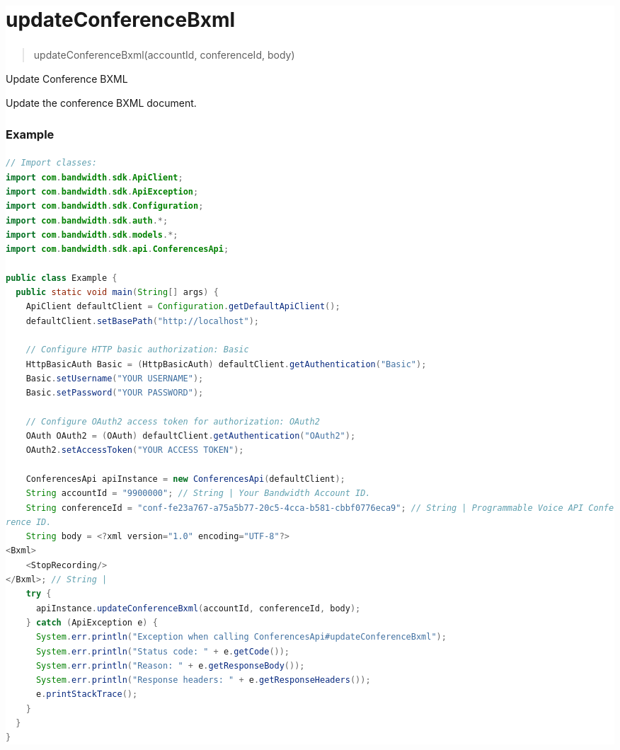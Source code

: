 <a id="updateConferenceBxml"></a>
# **updateConferenceBxml**
> updateConferenceBxml(accountId, conferenceId, body)

Update Conference BXML

Update the conference BXML document.

### Example
```java
// Import classes:
import com.bandwidth.sdk.ApiClient;
import com.bandwidth.sdk.ApiException;
import com.bandwidth.sdk.Configuration;
import com.bandwidth.sdk.auth.*;
import com.bandwidth.sdk.models.*;
import com.bandwidth.sdk.api.ConferencesApi;

public class Example {
  public static void main(String[] args) {
    ApiClient defaultClient = Configuration.getDefaultApiClient();
    defaultClient.setBasePath("http://localhost");
    
    // Configure HTTP basic authorization: Basic
    HttpBasicAuth Basic = (HttpBasicAuth) defaultClient.getAuthentication("Basic");
    Basic.setUsername("YOUR USERNAME");
    Basic.setPassword("YOUR PASSWORD");

    // Configure OAuth2 access token for authorization: OAuth2
    OAuth OAuth2 = (OAuth) defaultClient.getAuthentication("OAuth2");
    OAuth2.setAccessToken("YOUR ACCESS TOKEN");

    ConferencesApi apiInstance = new ConferencesApi(defaultClient);
    String accountId = "9900000"; // String | Your Bandwidth Account ID.
    String conferenceId = "conf-fe23a767-a75a5b77-20c5-4cca-b581-cbbf0776eca9"; // String | Programmable Voice API Conference ID.
    String body = <?xml version="1.0" encoding="UTF-8"?>
<Bxml>
    <StopRecording/>
</Bxml>; // String | 
    try {
      apiInstance.updateConferenceBxml(accountId, conferenceId, body);
    } catch (ApiException e) {
      System.err.println("Exception when calling ConferencesApi#updateConferenceBxml");
      System.err.println("Status code: " + e.getCode());
      System.err.println("Reason: " + e.getResponseBody());
      System.err.println("Response headers: " + e.getResponseHeaders());
      e.printStackTrace();
    }
  }
}
```
